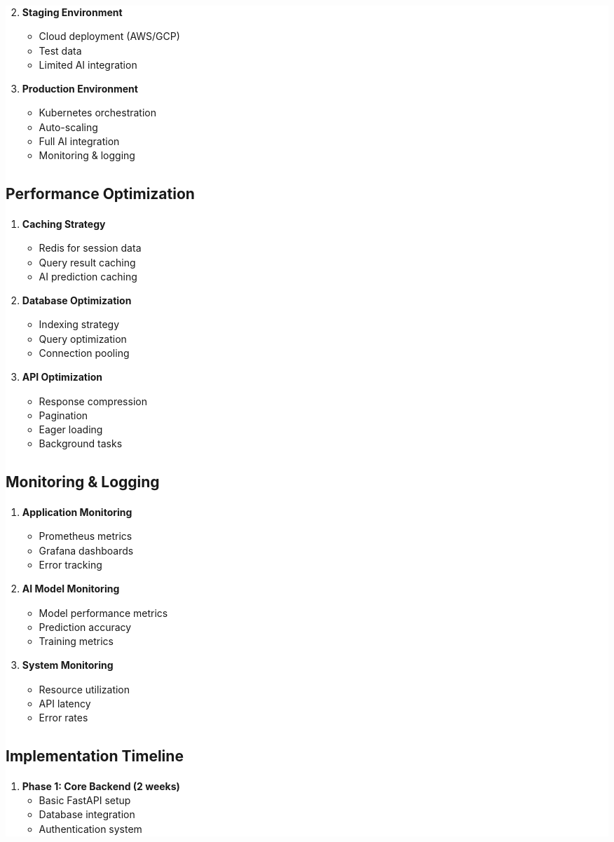 2. **Staging Environment**
   - Cloud deployment (AWS/GCP)
   - Test data
   - Limited AI integration

3. **Production Environment**
   - Kubernetes orchestration
   - Auto-scaling
   - Full AI integration
   - Monitoring & logging

## Performance Optimization

1. **Caching Strategy**
   - Redis for session data
   - Query result caching
   - AI prediction caching

2. **Database Optimization**
   - Indexing strategy
   - Query optimization
   - Connection pooling

3. **API Optimization**
   - Response compression
   - Pagination
   - Eager loading
   - Background tasks

## Monitoring & Logging

1. **Application Monitoring**
   - Prometheus metrics
   - Grafana dashboards
   - Error tracking

2. **AI Model Monitoring**
   - Model performance metrics
   - Prediction accuracy
   - Training metrics

3. **System Monitoring**
   - Resource utilization
   - API latency
   - Error rates

## Implementation Timeline

1. **Phase 1: Core Backend (2 weeks)**
   - Basic FastAPI setup
   - Database integration
   - Authentication system
